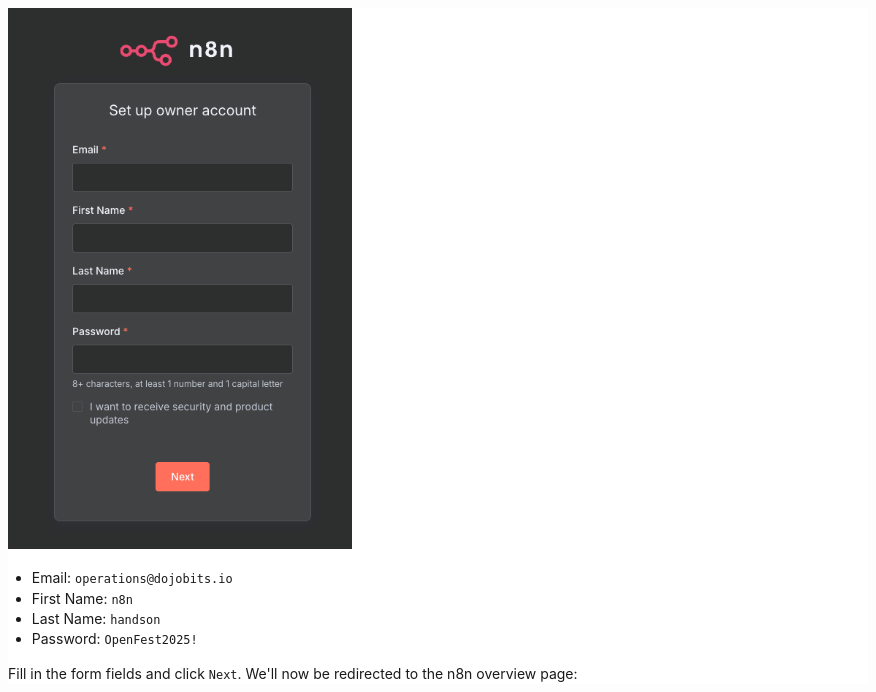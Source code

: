 <img src="./img/n8n-setup-owner-account.png" width=40%>


- Email: `operations@dojobits.io`
- First Name: `n8n`
- Last Name: `handson`
- Password: `OpenFest2025!`

Fill in the form fields and click `Next`. We'll now be redirected to the n8n
overview page:
